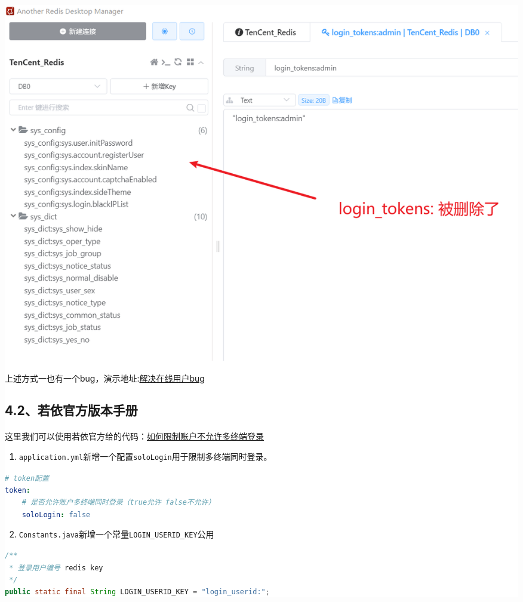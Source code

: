 ![](若依分离(四).assets/29.png)

上述方式一也有一个bug，演示地址:[解决在线用户bug]()



## 4.2、若依官方版本手册

这里我们可以使用若依官方给的代码：[如何限制账户不允许多终端登录](https://doc.ruoyi.vip/ruoyi-vue/other/faq.html#%E5%A6%82%E4%BD%95%E9%99%90%E5%88%B6%E8%B4%A6%E6%88%B7%E4%B8%8D%E5%85%81%E8%AE%B8%E5%A4%9A%E7%BB%88%E7%AB%AF%E7%99%BB%E5%BD%95)

1. `application.yml`新增一个配置`soloLogin`用于限制多终端同时登录。

```yaml
# token配置
token:
    # 是否允许账户多终端同时登录（true允许 false不允许）
    soloLogin: false
```

2. `Constants.java`新增一个常量`LOGIN_USERID_KEY`公用

```java
/**
 * 登录用户编号 redis key
 */
public static final String LOGIN_USERID_KEY = "login_userid:";
```
